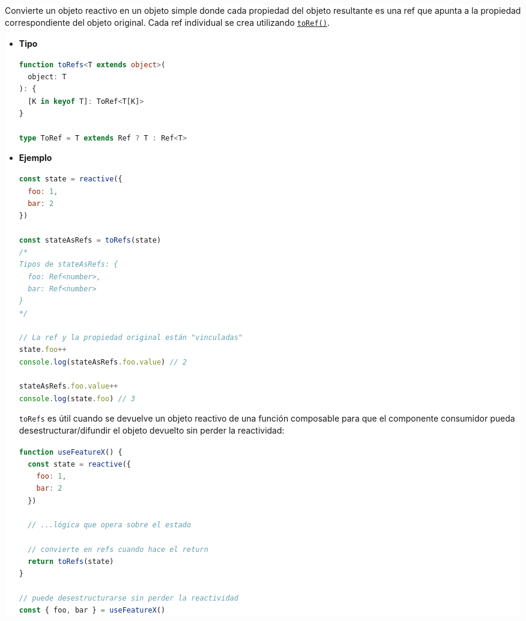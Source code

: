 Convierte un objeto reactivo en un objeto simple donde cada propiedad del objeto resultante es una ref que apunta a la propiedad correspondiente del objeto original. Cada ref individual se crea utilizando [`toRef()`](#toref).

- **Tipo**

  ```ts
  function toRefs<T extends object>(
    object: T
  ): {
    [K in keyof T]: ToRef<T[K]>
  }

  type ToRef = T extends Ref ? T : Ref<T>
  ```

- **Ejemplo**

  ```js
  const state = reactive({
    foo: 1,
    bar: 2
  })

  const stateAsRefs = toRefs(state)
  /*
  Tipos de stateAsRefs: {
    foo: Ref<number>,
    bar: Ref<number>
  }
  */

  // La ref y la propiedad original están "vinculadas"
  state.foo++
  console.log(stateAsRefs.foo.value) // 2

  stateAsRefs.foo.value++
  console.log(state.foo) // 3
  ```

  `toRefs` es útil cuando se devuelve un objeto reactivo de una función composable para que el componente consumidor pueda desestructurar/difundir el objeto devuelto sin perder la reactividad:

  ```js
  function useFeatureX() {
    const state = reactive({
      foo: 1,
      bar: 2
    })

    // ...lógica que opera sobre el estado

    // convierte en refs cuando hace el return
    return toRefs(state)
  }

  // puede desestructurarse sin perder la reactividad
  const { foo, bar } = useFeatureX()
  ```
